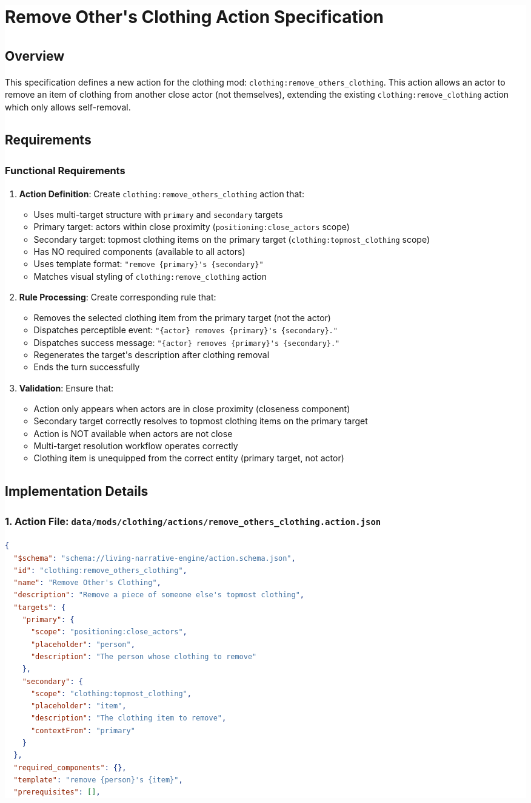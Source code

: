 # Remove Other's Clothing Action Specification

## Overview

This specification defines a new action for the clothing mod: `clothing:remove_others_clothing`. This action allows an actor to remove an item of clothing from another close actor (not themselves), extending the existing `clothing:remove_clothing` action which only allows self-removal.

## Requirements

### Functional Requirements

1. **Action Definition**: Create `clothing:remove_others_clothing` action that:
   - Uses multi-target structure with `primary` and `secondary` targets
   - Primary target: actors within close proximity (`positioning:close_actors` scope)
   - Secondary target: topmost clothing items on the primary target (`clothing:topmost_clothing` scope)
   - Has NO required components (available to all actors)
   - Uses template format: `"remove {primary}'s {secondary}"`
   - Matches visual styling of `clothing:remove_clothing` action

2. **Rule Processing**: Create corresponding rule that:
   - Removes the selected clothing item from the primary target (not the actor)
   - Dispatches perceptible event: `"{actor} removes {primary}'s {secondary}."`
   - Dispatches success message: `"{actor} removes {primary}'s {secondary}."`
   - Regenerates the target's description after clothing removal
   - Ends the turn successfully

3. **Validation**: Ensure that:
   - Action only appears when actors are in close proximity (closeness component)
   - Secondary target correctly resolves to topmost clothing items on the primary target
   - Action is NOT available when actors are not close
   - Multi-target resolution workflow operates correctly
   - Clothing item is unequipped from the correct entity (primary target, not actor)

## Implementation Details

### 1. Action File: `data/mods/clothing/actions/remove_others_clothing.action.json`

```json
{
  "$schema": "schema://living-narrative-engine/action.schema.json",
  "id": "clothing:remove_others_clothing",
  "name": "Remove Other's Clothing",
  "description": "Remove a piece of someone else's topmost clothing",
  "targets": {
    "primary": {
      "scope": "positioning:close_actors",
      "placeholder": "person",
      "description": "The person whose clothing to remove"
    },
    "secondary": {
      "scope": "clothing:topmost_clothing",
      "placeholder": "item",
      "description": "The clothing item to remove",
      "contextFrom": "primary"
    }
  },
  "required_components": {},
  "template": "remove {person}'s {item}",
  "prerequisites": [],
```